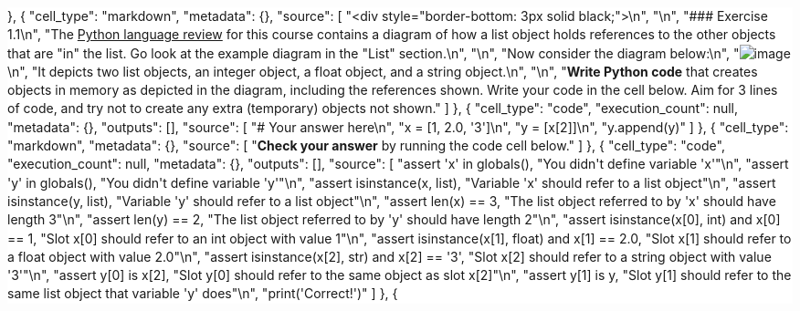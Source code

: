   },
  {
   "cell_type": "markdown",
   "metadata": {},
   "source": [
    "<div style=\"border-bottom: 3px solid black;\"></div>\n",
    "\n",
    "### Exercise 1.1\n",
    "The [Python language review](python.html) for this course contains a diagram of how a list object holds references to the other objects that are \"in\" the list. Go look at the example diagram in the \"List\" section.\n",
    "\n",
    "Now consider the diagram below:\n",
    "![image](img/fig-list-references-exercise.png)\n",
    "It depicts two list objects, an integer object, a float object, and a string object.\n",
    "\n",
    "**Write Python code** that creates objects in memory as depicted in the diagram, including the references shown. Write your code in the cell below. Aim for 3 lines of code, and try not to create any extra (temporary) objects not shown."
   ]
  },
  {
   "cell_type": "code",
   "execution_count": null,
   "metadata": {},
   "outputs": [],
   "source": [
    "# Your answer here\n",
    "x = [1, 2.0, '3']\n",
    "y = [x[2]]\n",
    "y.append(y)"
   ]
  },
  {
   "cell_type": "markdown",
   "metadata": {},
   "source": [
    "**Check your answer** by running the code cell below."
   ]
  },
  {
   "cell_type": "code",
   "execution_count": null,
   "metadata": {},
   "outputs": [],
   "source": [
    "assert 'x' in globals(), \"You didn't define variable 'x'\"\n",
    "assert 'y' in globals(), \"You didn't define variable 'y'\"\n",
    "assert isinstance(x, list), \"Variable 'x' should refer to a list object\"\n",
    "assert isinstance(y, list), \"Variable 'y' should refer to a list object\"\n",
    "assert len(x) == 3, \"The list object referred to by 'x' should have length 3\"\n",
    "assert len(y) == 2, \"The list object referred to by 'y' should have length 2\"\n",
    "assert isinstance(x[0], int)   and x[0] == 1,   \"Slot x[0] should refer to an int object with value 1\"\n",
    "assert isinstance(x[1], float) and x[1] == 2.0, \"Slot x[1] should refer to a float object with value 2.0\"\n",
    "assert isinstance(x[2], str)   and x[2] == '3', \"Slot x[2] should refer to a string object with value '3'\"\n",
    "assert y[0] is x[2], \"Slot y[0] should refer to the same object as slot x[2]\"\n",
    "assert y[1] is y,    \"Slot y[1] should refer to the same list object that variable 'y' does\"\n",
    "print('Correct!')"
   ]
  },
  {